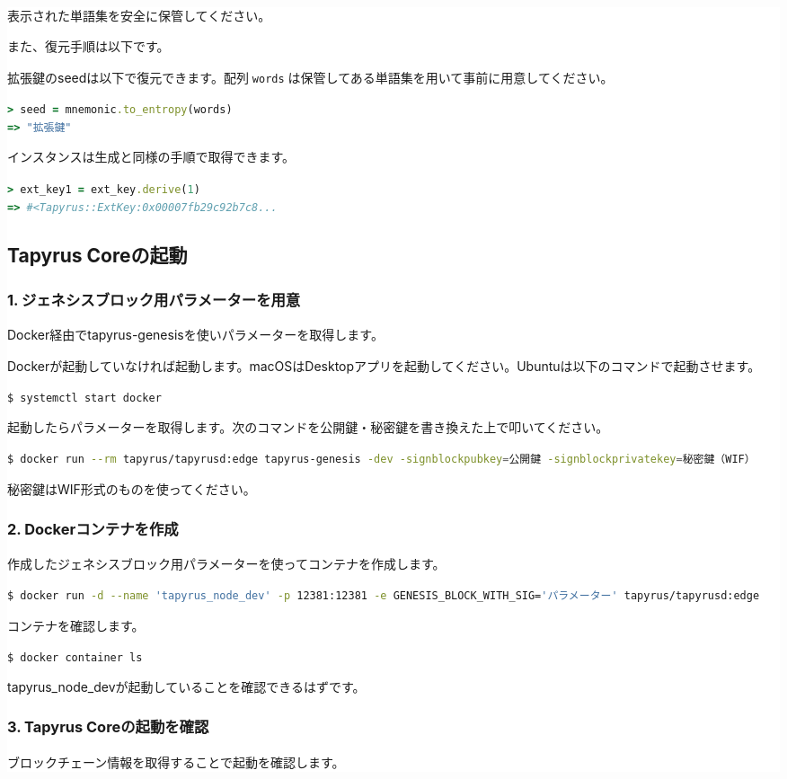 表示された単語集を安全に保管してください。



また、復元手順は以下です。

拡張鍵のseedは以下で復元できます。配列 `words` は保管してある単語集を用いて事前に用意してください。

```ruby
> seed = mnemonic.to_entropy(words)
=> "拡張鍵"
```

インスタンスは生成と同様の手順で取得できます。

```ruby
> ext_key1 = ext_key.derive(1)
=> #<Tapyrus::ExtKey:0x00007fb29c92b7c8...
```

## Tapyrus Coreの起動

### 1. ジェネシスブロック用パラメーターを用意

Docker経由でtapyrus-genesisを使いパラメーターを取得します。

Dockerが起動していなければ起動します。macOSはDesktopアプリを起動してください。Ubuntuは以下のコマンドで起動させます。

```bash 
$ systemctl start docker
```

起動したらパラメーターを取得します。次のコマンドを公開鍵・秘密鍵を書き換えた上で叩いてください。

```bash
$ docker run --rm tapyrus/tapyrusd:edge tapyrus-genesis -dev -signblockpubkey=公開鍵 -signblockprivatekey=秘密鍵（WIF）
```

秘密鍵はWIF形式のものを使ってください。

### 2. Dockerコンテナを作成

作成したジェネシスブロック用パラメーターを使ってコンテナを作成します。

```bash
$ docker run -d --name 'tapyrus_node_dev' -p 12381:12381 -e GENESIS_BLOCK_WITH_SIG='パラメーター' tapyrus/tapyrusd:edge
```

コンテナを確認します。

```bash
$ docker container ls
```

tapyrus_node_devが起動していることを確認できるはずです。

### 3. Tapyrus Coreの起動を確認

ブロックチェーン情報を取得することで起動を確認します。
